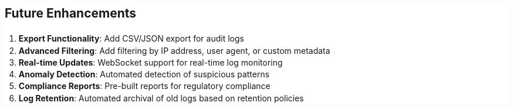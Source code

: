 ## Future Enhancements

1. **Export Functionality**: Add CSV/JSON export for audit logs
2. **Advanced Filtering**: Add filtering by IP address, user agent, or custom metadata
3. **Real-time Updates**: WebSocket support for real-time log monitoring
4. **Anomaly Detection**: Automated detection of suspicious patterns
5. **Compliance Reports**: Pre-built reports for regulatory compliance
6. **Log Retention**: Automated archival of old logs based on retention policies
